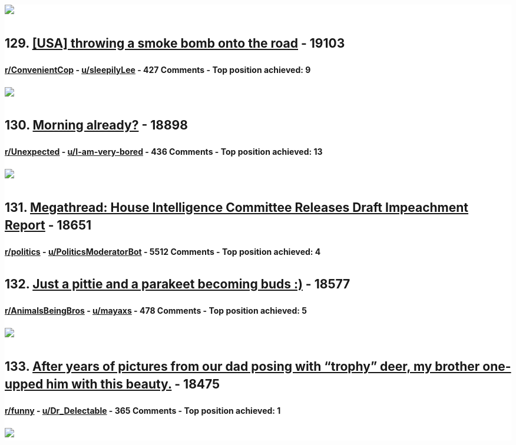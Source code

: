 <a href="https://i.imgur.com/gDMZ8m9.gifv"><img src="https://b.thumbs.redditmedia.com/bvVya0pGU-LjwnCucoEsgMDcjYxA_dzXKHQhI9MqKjs.jpg"></img></a>

## 129. [[USA] throwing a smoke bomb onto the road](http://reddit.com/r/ConvenientCop/comments/e5lpu0/usa_throwing_a_smoke_bomb_onto_the_road/) - 19103
#### [r/ConvenientCop](http://reddit.com/r/ConvenientCop) - [u/sleepilyLee](http://reddit.com/u/sleepilyLee) - 427 Comments - Top position achieved: 9

<a href="https://v.redd.it/n0iuxagbtg241"><img src="https://b.thumbs.redditmedia.com/ZVXdZyq-mar5I5LMqsC6hzniFCD9auryA1m2MZ-1RBk.jpg"></img></a>

## 130. [Morning already?](http://reddit.com/r/Unexpected/comments/e5pqo9/morning_already/) - 18898
#### [r/Unexpected](http://reddit.com/r/Unexpected) - [u/I-am-very-bored](http://reddit.com/u/I-am-very-bored) - 436 Comments - Top position achieved: 13

<a href="https://v.redd.it/4yshkvg85i241"><img src="https://b.thumbs.redditmedia.com/9kjzOJdTlks-ZoKeAq_Avn0dXbhglUonJ9t7ruXNG5M.jpg"></img></a>

## 131. [Megathread: House Intelligence Committee Releases Draft Impeachment Report](http://reddit.com/r/politics/comments/e5lw5e/megathread_house_intelligence_committee_releases/) - 18651
#### [r/politics](http://reddit.com/r/politics) - [u/PoliticsModeratorBot](http://reddit.com/u/PoliticsModeratorBot) - 5512 Comments - Top position achieved: 4

## 132. [Just a pittie and a parakeet becoming buds :)](http://reddit.com/r/AnimalsBeingBros/comments/e5b0mb/just_a_pittie_and_a_parakeet_becoming_buds/) - 18577
#### [r/AnimalsBeingBros](http://reddit.com/r/AnimalsBeingBros) - [u/mayaxs](http://reddit.com/u/mayaxs) - 478 Comments - Top position achieved: 5

<a href="https://gfycat.com/brokensparsegyrfalcon"><img src="https://a.thumbs.redditmedia.com/skVnUtSETkzwAFuXC8YQDBSwcd_EXMCwYs1wHEQhkL8.jpg"></img></a>

## 133. [After years of pictures from our dad posing with “trophy” deer, my brother one-upped him with this beauty.](http://reddit.com/r/funny/comments/e5s24i/after_years_of_pictures_from_our_dad_posing_with/) - 18475
#### [r/funny](http://reddit.com/r/funny) - [u/Dr_Delectable](http://reddit.com/u/Dr_Delectable) - 365 Comments - Top position achieved: 1

<a href="https://i.redd.it/502ynv56zi241.jpg"><img src="https://b.thumbs.redditmedia.com/nfXmegRlPdTdFL6z8F9xz5W2SILoRQjQ7ECcHkSUECY.jpg"></img></a>
